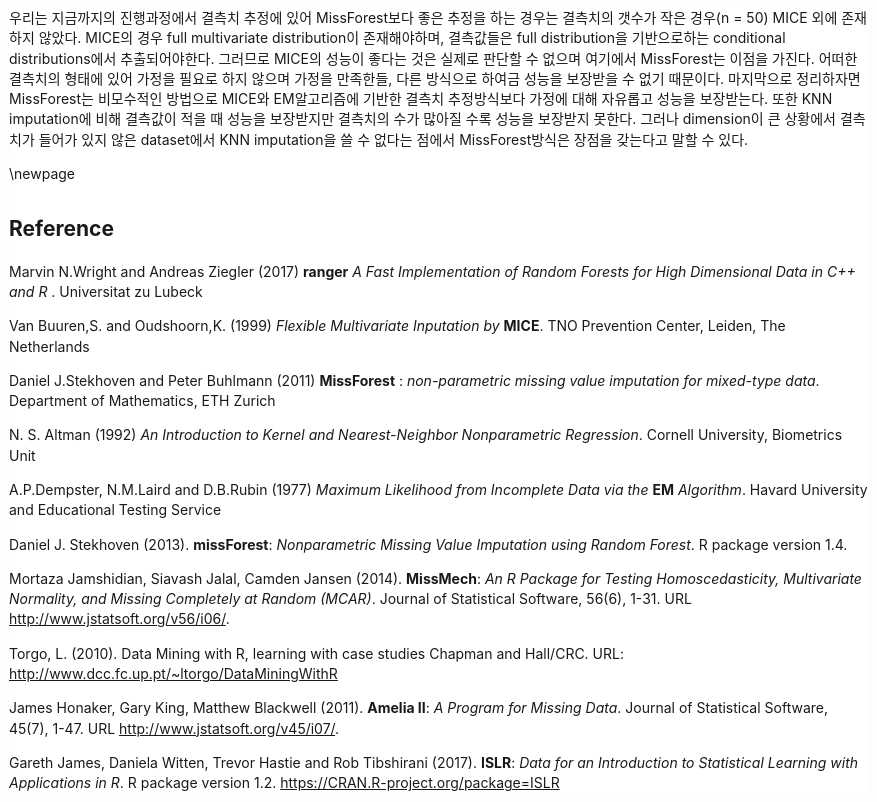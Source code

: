우리는 지금까지의 진행과정에서 결측치 추정에 있어 MissForest보다 좋은 추정을 하는 경우는 결측치의 갯수가 작은 경우(n = 50) MICE 외에 존재하지 않았다. MICE의 경우 full multivariate distribution이 존재해야하며, 결측값들은 full distribution을 기반으로하는 conditional distributions에서 추출되어야한다. 그러므로 MICE의 성능이 좋다는 것은 실제로 판단할 수 없으며 여기에서 MissForest는 이점을 가진다. 어떠한 결측치의 형태에 있어 가정을 필요로 하지 않으며 가정을 만족한들, 다른 방식으로 하여금 성능을 보장받을 수 없기 때문이다. 마지막으로 정리하자면 MissForest는 비모수적인 방법으로 MICE와 EM알고리즘에 기반한 결측치 추정방식보다 가정에 대해 자유롭고 성능을 보장받는다. 또한 KNN imputation에 비해 결측값이 적을 때 성능을 보장받지만 결측치의 수가 많아질 수록 성능을 보장받지 못한다. 그러나 dimension이 큰 상황에서 결측치가 들어가 있지 않은 dataset에서 KNN imputation을 쓸 수 없다는 점에서 MissForest방식은 장점을 갖는다고 말할 수 있다.

\newpage

## Reference

Marvin N.Wright and Andreas Ziegler (2017) **ranger** *A Fast Implementation of Random Forests for High Dimensional Data in C++ and R* . Universitat zu Lubeck

Van Buuren,S. and Oudshoorn,K. (1999) *Flexible Multivariate Inputation by* **MICE**. TNO Prevention Center, Leiden, The Netherlands

Daniel J.Stekhoven and Peter Buhlmann (2011) **MissForest** : *non-parametric missing value imputation for mixed-type data*. Department of Mathematics, ETH Zurich

N. S. Altman (1992) *An Introduction to Kernel and Nearest-Neighbor Nonparametric Regression*.  Cornell University, Biometrics Unit

A.P.Dempster, N.M.Laird and D.B.Rubin (1977) *Maximum Likelihood from Incomplete Data via the* **EM** *Algorithm*. Havard University and Educational Testing Service

Daniel J. Stekhoven (2013). **missForest**: *Nonparametric Missing Value Imputation using Random Forest*. R package version 1.4.

Mortaza Jamshidian, Siavash Jalal, Camden Jansen (2014). **MissMech**: *An R Package for Testing Homoscedasticity, Multivariate Normality, and Missing Completely at Random (MCAR)*. Journal of Statistical Software, 56(6), 1-31. URL http://www.jstatsoft.org/v56/i06/.

Torgo, L. (2010). Data Mining with R, learning with case studies Chapman and Hall/CRC. URL: http://www.dcc.fc.up.pt/~ltorgo/DataMiningWithR

James Honaker, Gary King, Matthew Blackwell (2011). **Amelia II**: *A Program for Missing Data*. Journal of Statistical Software, 45(7), 1-47. URL http://www.jstatsoft.org/v45/i07/.

Gareth James, Daniela Witten, Trevor Hastie and Rob Tibshirani (2017). **ISLR**: *Data for an Introduction to Statistical Learning with Applications in R*. R package version 1.2. https://CRAN.R-project.org/package=ISLR
